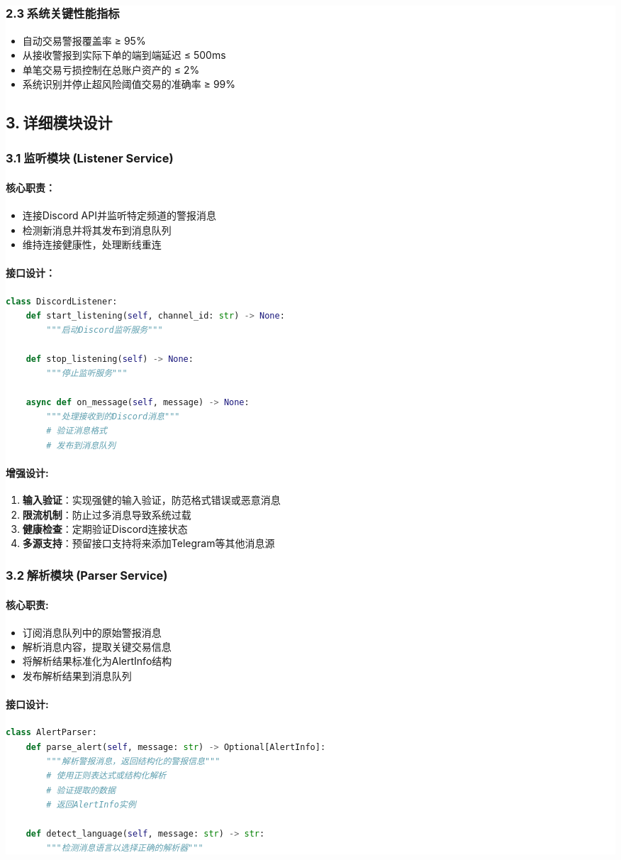 ### 2.3 系统关键性能指标

- 自动交易警报覆盖率 ≥ 95%
- 从接收警报到实际下单的端到端延迟 ≤ 500ms
- 单笔交易亏损控制在总账户资产的 ≤ 2%
- 系统识别并停止超风险阈值交易的准确率 ≥ 99%

## 3. 详细模块设计

### 3.1 监听模块 (Listener Service)

#### 核心职责：
- 连接Discord API并监听特定频道的警报消息
- 检测新消息并将其发布到消息队列
- 维持连接健康性，处理断线重连

#### 接口设计：
```python
class DiscordListener:
    def start_listening(self, channel_id: str) -> None:
        """启动Discord监听服务"""
        
    def stop_listening(self) -> None:
        """停止监听服务"""
    
    async def on_message(self, message) -> None:
        """处理接收到的Discord消息"""
        # 验证消息格式
        # 发布到消息队列
```

#### 增强设计:
1. **输入验证**：实现强健的输入验证，防范格式错误或恶意消息
2. **限流机制**：防止过多消息导致系统过载
3. **健康检查**：定期验证Discord连接状态
4. **多源支持**：预留接口支持将来添加Telegram等其他消息源

### 3.2 解析模块 (Parser Service)

#### 核心职责:
- 订阅消息队列中的原始警报消息
- 解析消息内容，提取关键交易信息
- 将解析结果标准化为AlertInfo结构
- 发布解析结果到消息队列

#### 接口设计:
```python
class AlertParser:
    def parse_alert(self, message: str) -> Optional[AlertInfo]:
        """解析警报消息，返回结构化的警报信息"""
        # 使用正则表达式或结构化解析
        # 验证提取的数据
        # 返回AlertInfo实例
    
    def detect_language(self, message: str) -> str:
        """检测消息语言以选择正确的解析器"""
```
